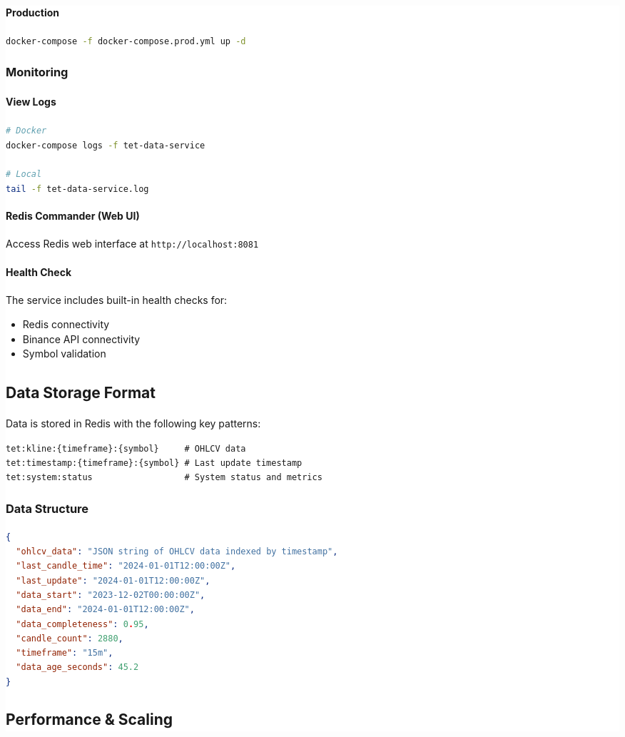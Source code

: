 #### Production
```bash
docker-compose -f docker-compose.prod.yml up -d
```

### Monitoring

#### View Logs
```bash
# Docker
docker-compose logs -f tet-data-service

# Local
tail -f tet-data-service.log
```

#### Redis Commander (Web UI)
Access Redis web interface at `http://localhost:8081`

#### Health Check
The service includes built-in health checks for:
- Redis connectivity
- Binance API connectivity
- Symbol validation

## Data Storage Format

Data is stored in Redis with the following key patterns:

```
tet:kline:{timeframe}:{symbol}     # OHLCV data
tet:timestamp:{timeframe}:{symbol} # Last update timestamp
tet:system:status                  # System status and metrics
```

### Data Structure
```json
{
  "ohlcv_data": "JSON string of OHLCV data indexed by timestamp",
  "last_candle_time": "2024-01-01T12:00:00Z",
  "last_update": "2024-01-01T12:00:00Z",
  "data_start": "2023-12-02T00:00:00Z",
  "data_end": "2024-01-01T12:00:00Z",
  "data_completeness": 0.95,
  "candle_count": 2880,
  "timeframe": "15m",
  "data_age_seconds": 45.2
}
```

## Performance & Scaling
